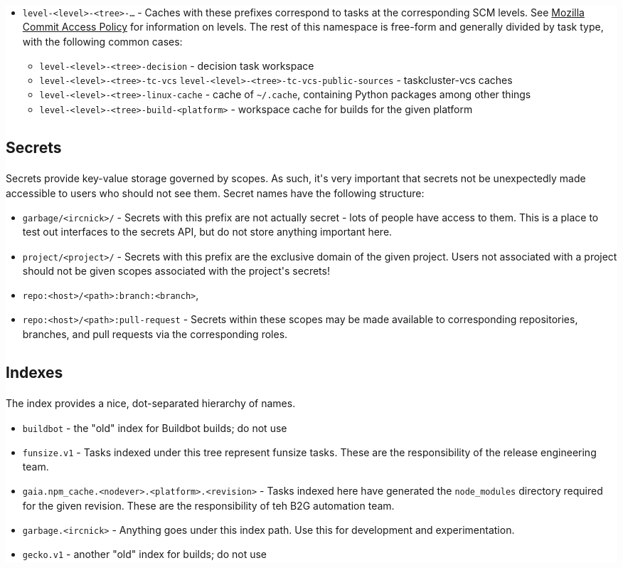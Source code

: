 * `level-<level>-<tree>-…` -
  Caches with these prefixes correspond to tasks at the corresponding SCM levels.
  See [Mozilla Commit Access Policy](https://www.mozilla.org/en-US/about/governance/policies/commit/access-policy/) for information on levels.
  The rest of this namespace is free-form and generally divided by task type, with the following common cases:

  * `level-<level>-<tree>-decision` - decision task workspace
  * `level-<level>-<tree>-tc-vcs` `level-<level>-<tree>-tc-vcs-public-sources` - taskcluster-vcs caches
  * `level-<level>-<tree>-linux-cache` - cache of `~/.cache`, containing Python packages among other things
  * `level-<level>-<tree>-build-<platform>` - workspace cache for builds for the given platform

## Secrets

Secrets provide key-value storage governed by scopes.
As such, it's very important that secrets not be unexpectedly made accessible to users who should not see them.
Secret names have the following structure:

* `garbage/<ircnick>/` -
  Secrets with this prefix are not actually secret - lots of people have access to them.
  This is a place to test out interfaces to the secrets API, but do not store anything important here.

* `project/<project>/` -
  Secrets with this prefix are the exclusive domain of the given project.
  Users not associated with a project should not be given scopes associated with the project's secrets!

* `repo:<host>/<path>:branch:<branch>`,
* `repo:<host>/<path>:pull-request` -
  Secrets within these scopes may be made available to corresponding repositories, branches, and pull requests via the corresponding roles.

## Indexes

The index provides a nice, dot-separated hierarchy of names.

* `buildbot` - the "old" index for Buildbot builds; do not use

* `funsize.v1` -
   Tasks indexed under this tree represent funsize tasks.
   These are the responsibility of the release engineering team.

* `gaia.npm_cache.<nodever>.<platform>.<revision>` -
   Tasks indexed here have generated the `node_modules` directory required for the given revision.
   These are the responsibility of teh B2G automation team.

* `garbage.<ircnick>` -
   Anything goes under this index path.
   Use this for development and experimentation.

* `gecko.v1` - another "old" index for builds; do not use
